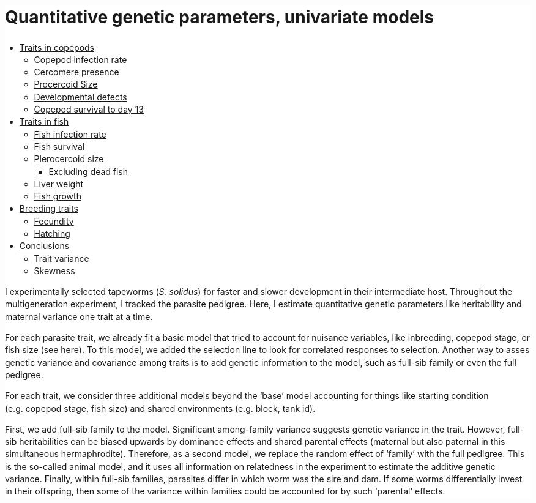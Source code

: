 Quantitative genetic parameters, univariate models
================

-   [Traits in copepods](#traits-in-copepods)
    -   [Copepod infection rate](#copepod-infection-rate)
    -   [Cercomere presence](#cercomere-presence)
    -   [Procercoid Size](#procercoid-size)
    -   [Developmental defects](#developmental-defects)
    -   [Copepod survival to day 13](#copepod-survival-to-day-13)
-   [Traits in fish](#traits-in-fish)
    -   [Fish infection rate](#fish-infection-rate)
    -   [Fish survival](#fish-survival)
    -   [Plerocercoid size](#plerocercoid-size)
        -   [Excluding dead fish](#excluding-dead-fish)
    -   [Liver weight](#liver-weight)
    -   [Fish growth](#fish-growth)
-   [Breeding traits](#breeding-traits)
    -   [Fecundity](#fecundity)
    -   [Hatching](#hatching)
-   [Conclusions](#conclusions)
    -   [Trait variance](#trait-variance)
    -   [Skewness](#skewness)

I experimentally selected tapeworms (*S. solidus*) for faster and slower
development in their intermediate host. Throughout the multigeneration
experiment, I tracked the parasite pedigree. Here, I estimate
quantitative genetic parameters like heritability and maternal variance
one trait at a time.

For each parasite trait, we already fit a basic model that tried to
account for nuisance variables, like inbreeding, copepod stage, or fish
size (see [here](02testing_selection_response.md)). To this model, we
added the selection line to look for correlated responses to selection.
Another way to asses genetic variance and covariance among traits is to
add genetic information to the model, such as full-sib family or even
the full pedigree.

For each trait, we consider three additional models beyond the ‘base’
model accounting for things like starting condition (e.g. copepod stage,
fish size) and shared environments (e.g. block, tank id).

First, we add full-sib family to the model. Significant among-family
variance suggests genetic variance in the trait. However, full-sib
heritabilities can be biased upwards by dominance effects and shared
parental effects (maternal but also paternal in this simultaneous
hermaphrodite). Therefore, as a second model, we replace the random
effect of ‘family’ with the full pedigree. This is the so-called animal
model, and it uses all information on relatedness in the experiment to
estimate the additive genetic variance. Finally, within full-sib
families, parasites differ in which worm was the sire and dam. If some
worms differentially invest in their offspring, then some of the
variance within families could be accounted for by such ‘parental’
effects.
